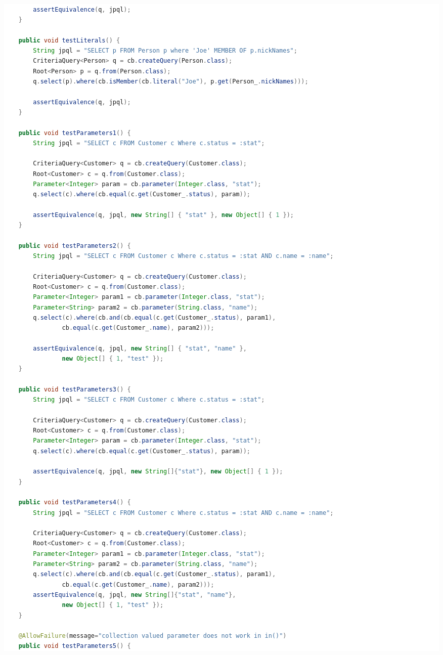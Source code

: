```java
        assertEquivalence(q, jpql);
    }

    public void testLiterals() {
        String jpql = "SELECT p FROM Person p where 'Joe' MEMBER OF p.nickNames";
        CriteriaQuery<Person> q = cb.createQuery(Person.class);
        Root<Person> p = q.from(Person.class);
        q.select(p).where(cb.isMember(cb.literal("Joe"), p.get(Person_.nickNames)));

        assertEquivalence(q, jpql);
    }

    public void testParameters1() {
        String jpql = "SELECT c FROM Customer c Where c.status = :stat";
        
        CriteriaQuery<Customer> q = cb.createQuery(Customer.class);
        Root<Customer> c = q.from(Customer.class);
        Parameter<Integer> param = cb.parameter(Integer.class, "stat");
        q.select(c).where(cb.equal(c.get(Customer_.status), param));

        assertEquivalence(q, jpql, new String[] { "stat" }, new Object[] { 1 });
    }

    public void testParameters2() {
        String jpql = "SELECT c FROM Customer c Where c.status = :stat AND c.name = :name";
        
        CriteriaQuery<Customer> q = cb.createQuery(Customer.class);
        Root<Customer> c = q.from(Customer.class);
        Parameter<Integer> param1 = cb.parameter(Integer.class, "stat");
        Parameter<String> param2 = cb.parameter(String.class, "name");
        q.select(c).where(cb.and(cb.equal(c.get(Customer_.status), param1), 
                cb.equal(c.get(Customer_.name), param2)));

        assertEquivalence(q, jpql, new String[] { "stat", "name" },
                new Object[] { 1, "test" });
    }

    public void testParameters3() {
        String jpql = "SELECT c FROM Customer c Where c.status = :stat";

        CriteriaQuery<Customer> q = cb.createQuery(Customer.class);
        Root<Customer> c = q.from(Customer.class);
        Parameter<Integer> param = cb.parameter(Integer.class, "stat");
        q.select(c).where(cb.equal(c.get(Customer_.status), param));
        
        assertEquivalence(q, jpql, new String[]{"stat"}, new Object[] { 1 });
    }

    public void testParameters4() {
        String jpql = "SELECT c FROM Customer c Where c.status = :stat AND c.name = :name";
        
        CriteriaQuery<Customer> q = cb.createQuery(Customer.class);
        Root<Customer> c = q.from(Customer.class);
        Parameter<Integer> param1 = cb.parameter(Integer.class, "stat");
        Parameter<String> param2 = cb.parameter(String.class, "name");
        q.select(c).where(cb.and(cb.equal(c.get(Customer_.status), param1), 
                cb.equal(c.get(Customer_.name), param2)));
        assertEquivalence(q, jpql, new String[]{"stat", "name"},
                new Object[] { 1, "test" });
    }
    
    @AllowFailure(message="collection valued parameter does not work in in()")
    public void testParameters5() {
```